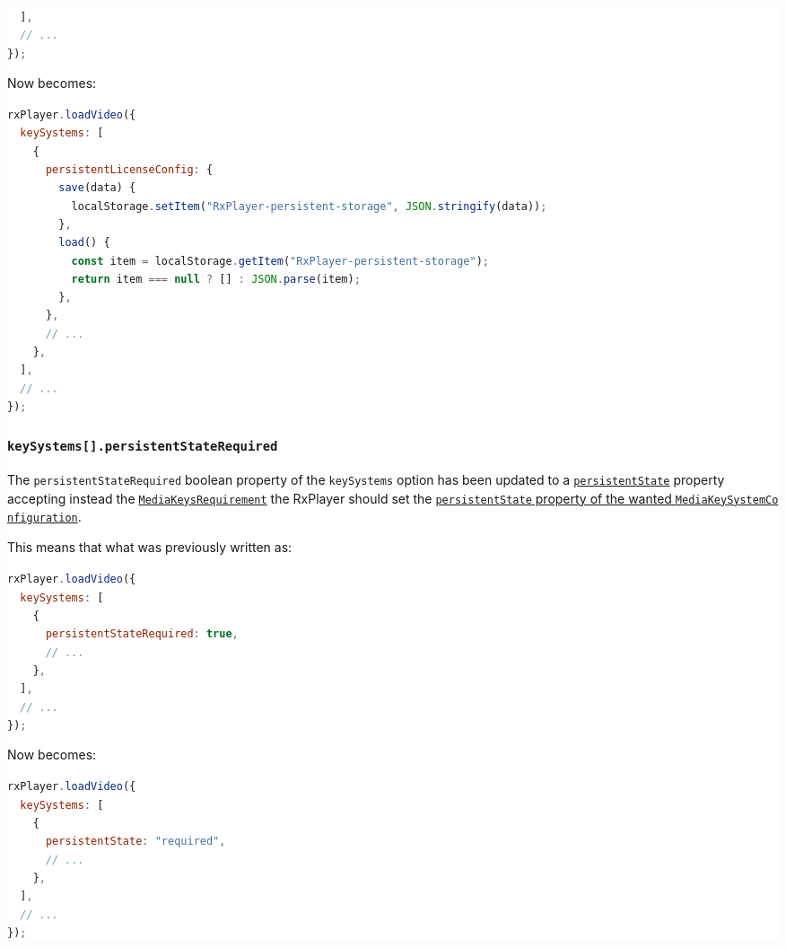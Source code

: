 ```js
  ],
  // ...
});
```

Now becomes:

```js
rxPlayer.loadVideo({
  keySystems: [
    {
      persistentLicenseConfig: {
        save(data) {
          localStorage.setItem("RxPlayer-persistent-storage", JSON.stringify(data));
        },
        load() {
          const item = localStorage.getItem("RxPlayer-persistent-storage");
          return item === null ? [] : JSON.parse(item);
        },
      },
      // ...
    },
  ],
  // ...
});
```

### `keySystems[].persistentStateRequired`

The `persistentStateRequired` boolean property of the `keySystems` option has
been updated to a [`persistentState`](../../api/Decryption_Options.md#persistentstate)
property accepting instead the [`MediaKeysRequirement`](https://www.w3.org/TR/encrypted-media/#dom-mediakeysrequirement)
the RxPlayer should set the [`persistentState` property of the wanted
`MediaKeySystemConfiguration`](https://www.w3.org/TR/encrypted-media/#dom-mediakeysystemconfiguration-persistentstate).

This means that what was previously written as:

```js
rxPlayer.loadVideo({
  keySystems: [
    {
      persistentStateRequired: true,
      // ...
    },
  ],
  // ...
});
```

Now becomes:

```js
rxPlayer.loadVideo({
  keySystems: [
    {
      persistentState: "required",
      // ...
    },
  ],
  // ...
});
```
